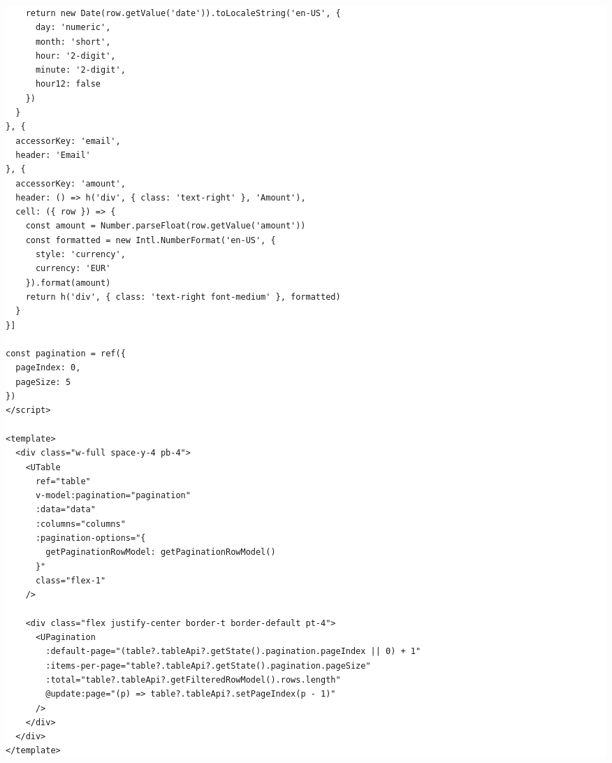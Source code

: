 ```vue [TablePaginationExample.vue]
    return new Date(row.getValue('date')).toLocaleString('en-US', {
      day: 'numeric',
      month: 'short',
      hour: '2-digit',
      minute: '2-digit',
      hour12: false
    })
  }
}, {
  accessorKey: 'email',
  header: 'Email'
}, {
  accessorKey: 'amount',
  header: () => h('div', { class: 'text-right' }, 'Amount'),
  cell: ({ row }) => {
    const amount = Number.parseFloat(row.getValue('amount'))
    const formatted = new Intl.NumberFormat('en-US', {
      style: 'currency',
      currency: 'EUR'
    }).format(amount)
    return h('div', { class: 'text-right font-medium' }, formatted)
  }
}]

const pagination = ref({
  pageIndex: 0,
  pageSize: 5
})
</script>

<template>
  <div class="w-full space-y-4 pb-4">
    <UTable
      ref="table"
      v-model:pagination="pagination"
      :data="data"
      :columns="columns"
      :pagination-options="{
        getPaginationRowModel: getPaginationRowModel()
      }"
      class="flex-1"
    />

    <div class="flex justify-center border-t border-default pt-4">
      <UPagination
        :default-page="(table?.tableApi?.getState().pagination.pageIndex || 0) + 1"
        :items-per-page="table?.tableApi?.getState().pagination.pageSize"
        :total="table?.tableApi?.getFilteredRowModel().rows.length"
        @update:page="(p) => table?.tableApi?.setPageIndex(p - 1)"
      />
    </div>
  </div>
</template>
```
